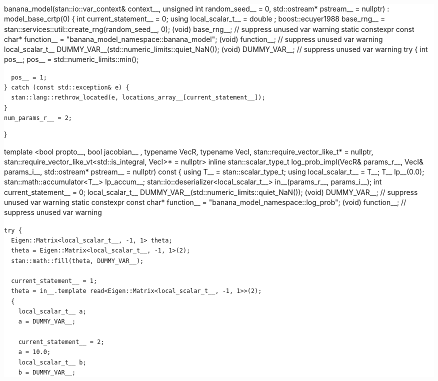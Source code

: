   
  banana_model(stan::io::var_context& context__,
               unsigned int random_seed__ = 0,
               std::ostream* pstream__ = nullptr) : model_base_crtp(0) {
    int current_statement__ = 0;
    using local_scalar_t__ = double ;
    boost::ecuyer1988 base_rng__ = 
        stan::services::util::create_rng(random_seed__, 0);
    (void) base_rng__;  // suppress unused var warning
    static constexpr const char* function__ = "banana_model_namespace::banana_model";
    (void) function__;  // suppress unused var warning
    local_scalar_t__ DUMMY_VAR__(std::numeric_limits<double>::quiet_NaN());
    (void) DUMMY_VAR__;  // suppress unused var warning
    try {
      int pos__;
      pos__ = std::numeric_limits<int>::min();
      
      pos__ = 1;
    } catch (const std::exception& e) {
      stan::lang::rethrow_located(e, locations_array__[current_statement__]);
    }
    num_params_r__ = 2;
    
  }
  
  template <bool propto__, bool jacobian__ , typename VecR, typename VecI, 
  stan::require_vector_like_t<VecR>* = nullptr, 
  stan::require_vector_like_vt<std::is_integral, VecI>* = nullptr> 
  inline stan::scalar_type_t<VecR> log_prob_impl(VecR& params_r__,
                                                 VecI& params_i__,
                                                 std::ostream* pstream__ = nullptr) const {
    using T__ = stan::scalar_type_t<VecR>;
    using local_scalar_t__ = T__;
    T__ lp__(0.0);
    stan::math::accumulator<T__> lp_accum__;
    stan::io::deserializer<local_scalar_t__> in__(params_r__, params_i__);
    int current_statement__ = 0;
    local_scalar_t__ DUMMY_VAR__(std::numeric_limits<double>::quiet_NaN());
    (void) DUMMY_VAR__;  // suppress unused var warning
    static constexpr const char* function__ = "banana_model_namespace::log_prob";
    (void) function__;  // suppress unused var warning
    
    try {
      Eigen::Matrix<local_scalar_t__, -1, 1> theta;
      theta = Eigen::Matrix<local_scalar_t__, -1, 1>(2);
      stan::math::fill(theta, DUMMY_VAR__);
      
      current_statement__ = 1;
      theta = in__.template read<Eigen::Matrix<local_scalar_t__, -1, 1>>(2);
      {
        local_scalar_t__ a;
        a = DUMMY_VAR__;
        
        current_statement__ = 2;
        a = 10.0;
        local_scalar_t__ b;
        b = DUMMY_VAR__;
        